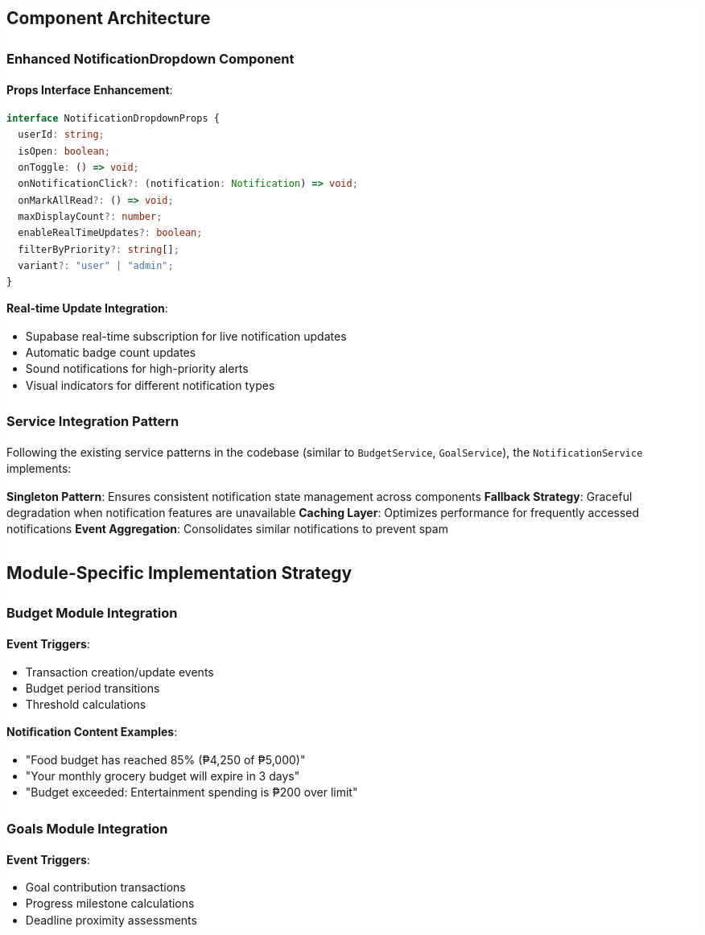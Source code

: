 ## Component Architecture

### Enhanced NotificationDropdown Component

**Props Interface Enhancement**:
```typescript
interface NotificationDropdownProps {
  userId: string;
  isOpen: boolean;
  onToggle: () => void;
  onNotificationClick?: (notification: Notification) => void;
  onMarkAllRead?: () => void;
  maxDisplayCount?: number;
  enableRealTimeUpdates?: boolean;
  filterByPriority?: string[];
  variant?: "user" | "admin";
}
```

**Real-time Update Integration**:
- Supabase real-time subscription for live notification updates
- Automatic badge count updates
- Sound notifications for high-priority alerts
- Visual indicators for different notification types

### Service Integration Pattern

Following the existing service patterns in the codebase (similar to `BudgetService`, `GoalService`), the `NotificationService` implements:

**Singleton Pattern**: Ensures consistent notification state management across components
**Fallback Strategy**: Graceful degradation when notification features are unavailable
**Caching Layer**: Optimizes performance for frequently accessed notifications
**Event Aggregation**: Consolidates similar notifications to prevent spam

## Module-Specific Implementation Strategy

### Budget Module Integration

**Event Triggers**:
- Transaction creation/update events
- Budget period transitions
- Threshold calculations

**Notification Content Examples**:
- "Food budget has reached 85% (₱4,250 of ₱5,000)"
- "Your monthly grocery budget will expire in 3 days"
- "Budget exceeded: Entertainment spending is ₱200 over limit"

### Goals Module Integration

**Event Triggers**:
- Goal contribution transactions
- Progress milestone calculations
- Deadline proximity assessments
